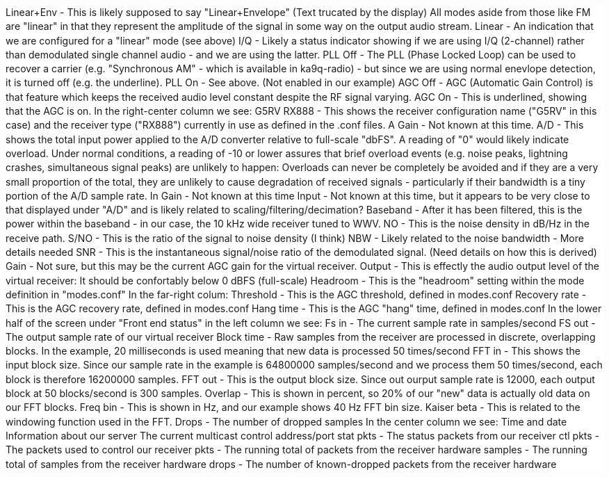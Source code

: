 Linear+Env - This is likely supposed to say "Linear+Envelope" (Text trucated by the display)  All modes aside from those like FM are "linear" in that they represent the amplitude of the signal in some way on the output audio stream.
Linear - An indication that we are configured for a "linear" mode (see above)
I/Q - Likely a status indicator showing if we are using I/Q (2-channel) rather than demodulated single channel audio - and we are using the latter.
PLL Off - The PLL (Phase Locked Loop) can be used to recover a carrier (e.g. "Synchronous AM" - which is available in ka9q-radio) - but since we are using normal enevlope detection, it is turned off (e.g. the underline).
PLL On - See above.  (Not enabled in our example)
AGC Off - AGC (Automatic Gain Control) is that feature which keeps the received audio level constant despite the RF signal varying.
AGC On - This is underlined, showing that the AGC is on.
In the right-center column we see:
G5RV RX888 - This shows the receiver configuration name ("G5RV" in this case) and the receiver type ("RX888") currently in use as defined in the .conf files.
A Gain - Not known at this time.
A/D  - This shows the total input power applied to the A/D converter relative to full-scale "dbFS".  A reading of "0" would likely indicate overload.  Under normal conditions, a reading of -10 or lower assures that brief overload events (e.g. noise peaks, lightning crashes, simultaneous signal peaks) are unlikely to happen:  Overloads can never be completely be avoided and if they are a very small proportion of the total, they are unlikely to cause degradation of received signals - particularly if their bandwidth is a tiny portion of the A/D sample rate.
In Gain - Not known at this time
Input - Not known at this time, but it appears to be very close to that displayed under "A/D" and is likely related to scaling/filtering/decimation?
Baseband - After it has been filtered, this is the power within the baseband - in our case, the 10 kHz wide receiver tuned to WWV.
NO - This is the noise density in dB/Hz in the receive path.
S/NO - This is the ratio of the signal to noise density (I think)
NBW - Likely related to the noise bandwidth - More details needed
SNR - This is the instantaneous signal/noise ratio of the demodulated signal. (Need details on how this is derived)
Gain - Not sure, but this may be the current AGC gain for the virtual receiver.
Output - This is effectly the audio output level of the virtual receiver: It should be confortably below 0 dBFS (full-scale)
Headroom - This is the "headroom" setting within the mode definition in "modes.conf"
In the far-right colum:
Threshold - This is the AGC threshold, defined in modes.conf
Recovery rate - This is the AGC recovery rate, defined in modes.conf
Hang time - This is the AGC "hang" time, defined in modes.conf
In the lower half of the screen under "Front end status" in the left column we see:
Fs in - The current sample rate in samples/second
FS out  - The output sample rate of our virtual receiver
Block time - Raw samples from the receiver are processed in discrete, overlapping blocks.  In the example, 20 milliseconds is used meaning that new data is processed 50 times/second
FFT in - This shows the input block size.  Since our sample rate in the example is 64800000 samples/second and we process them 50 times/second, each block is therefore 16200000 samples.
FFT out - This is the output block size.  Since out ourput sample rate is 12000, each output block at 50 blocks/second is 300 samples.
Overlap - This is shown in percent, so 20% of our "new" data is actually old data on our FFT blocks.
Freq bin - This is shown in Hz, and our example shows 40 Hz FFT bin size.
Kaiser beta - This is related to the windowing function used in the FFT.
Drops - The number of dropped samples
In the center column we see:
Time and date
Information about our server
The current multicast control address/port
stat pkts - The status packets from our receiver
ctl pkts - The packets used to control our receiver
pkts - The running total of packets from the receiver hardware
samples - The running total of samples from the receiver hardware
drops - The number of known-dropped packets from the receiver hardware